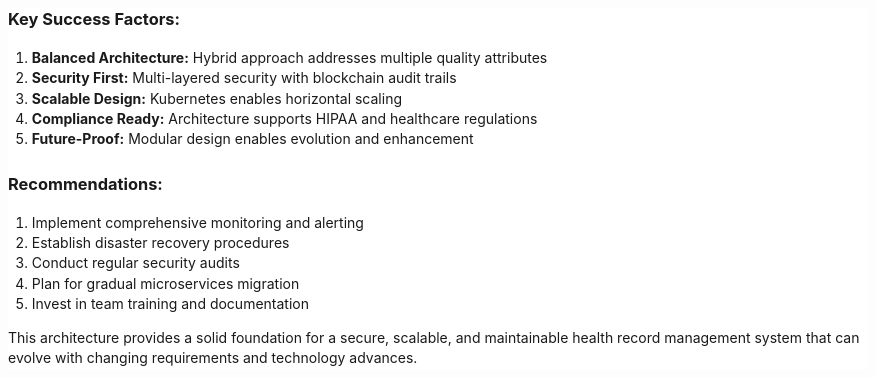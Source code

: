### Key Success Factors:
1. **Balanced Architecture:** Hybrid approach addresses multiple quality attributes
2. **Security First:** Multi-layered security with blockchain audit trails
3. **Scalable Design:** Kubernetes enables horizontal scaling
4. **Compliance Ready:** Architecture supports HIPAA and healthcare regulations
5. **Future-Proof:** Modular design enables evolution and enhancement

### Recommendations:
1. Implement comprehensive monitoring and alerting
2. Establish disaster recovery procedures
3. Conduct regular security audits
4. Plan for gradual microservices migration
5. Invest in team training and documentation

This architecture provides a solid foundation for a secure, scalable, and maintainable health record management system that can evolve with changing requirements and technology advances.
